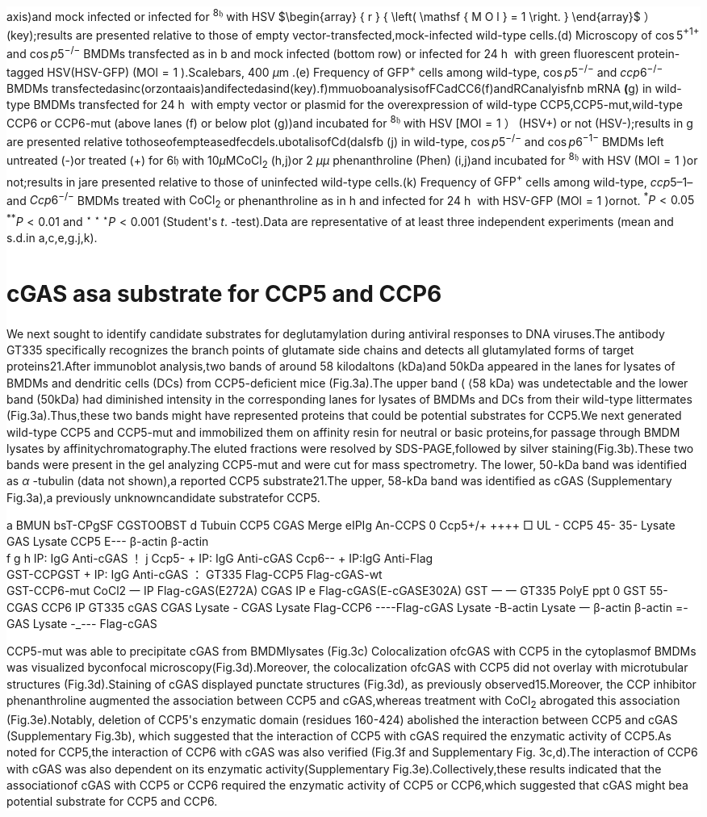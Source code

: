 axis)and mock infected or infected for $^ { 8 \mathfrak { h } }$ with HSV $\begin{array} { r } { \left( \mathsf { M O l } = 1 \right. } \end{array}$ ）(key);results are presented relative to those of empty vector-transfected,mock-infected wild-type cells.(d) Microscopy of $\cos 5 ^ { + 1 + }$ and $\cos p 5 ^ { - / - }$ BMDMs transfected as in b and mock infected (bottom row) or infected for $2 4 \mathrm { ~ h ~ }$ with green fluorescent protein-tagged HSV(HSV-GFP) $( \mathsf { M O l } = 1$ ).Scalebars, $4 0 0 ~ { \mu \mathrm { m } }$ .(e) Frequency of $\mathsf { G F P ^ { + } }$ cells among wild-type, $\cos p 5 ^ { - / - }$ and $c c p 6 ^ { - / - }$ BMDMs transfectedasinc(orzontaais)andifectedasind(key).f)mmuoboanalysisofFCadCC6(f)andRCanalyisfnb mRNA $\pmb { \big ( } \pmb { \mathsf { g } } \big )$ in wild-type BMDMs transfected for $2 4 \mathrm { ~ h ~ }$ with empty vector or plasmid for the overexpression of wild-type CCP5,CCP5-mut,wild-type CCP6 or CCP6-mut (above lanes (f) or below plot (g))and incubated for $^ { 8 \mathfrak { h } }$ with HSV $\left[ \mathsf { M O l } = 1 \right.$ ） $( \mathsf { H S V } + )$ or not (HSV-);results in $\pmb { \mathsf { g } }$ are presented relative tothoseofempteasedfecdels.ubotalisofCd(dalsfb (j) in wild-type, $\cos p 5 ^ { - / - }$ and $\cos p 6 ^ { - 1 - }$ BMDMs left untreated (-)or treated $( + )$ for $6 \mathfrak { h }$ with $1 0 \mu \mathsf { M } \mathsf { C o C l } _ { 2 }$ (h,j)or $2 ~ \mu \mu$ phenanthroline (Phen) (i,j)and incubated for $^ { 8 \mathfrak { h } }$ with HSV $( \mathsf { M O l } = 1$ )or not;results in jare presented relative to those of uninfected wild-type cells.(k) Frequency of $\mathsf { G F P ^ { + } }$ cells among wild-type, $c c p 5 – 1 –$ and $C c p 6 ^ { - / - }$ BMDMs treated with $\mathsf { C o C l } _ { 2 }$ or phenanthroline as in h and infected for $2 4 \mathrm { ~ h ~ }$ with HSV-GFP $( \mathsf { M O l } = 1$ )ornot. $^ { * } P < 0 . 0 5$ $^ { * * } P < 0 . 0 1$ and $^ { \star \star \star } P < 0 . 0 0 1$ (Student's $t { \mathrm { . } }$ -test).Data are representative of at least three independent experiments (mean and s.d.in a,c,e,g.j,k).

# cGAS asa substrate for CCP5 and CCP6

We next sought to identify candidate substrates for deglutamylation during antiviral responses to DNA viruses.The antibody GT335 specifically recognizes the branch points of glutamate side chains and detects all glutamylated forms of target proteins21.After immunoblot analysis,two bands of around 58 kilodaltons (kDa)and $5 0 \mathrm { k D a }$ appeared in the lanes for lysates of BMDMs and dendritic cells (DCs) from CCP5-deficient mice (Fig.3a).The upper band ( $\langle 5 8 \mathrm { \ k D a } \rangle$ was undetectable and the lower band $( 5 0 \mathrm { k D a } )$ had diminished intensity in the corresponding lanes for lysates of BMDMs and DCs from their wild-type littermates (Fig.3a).Thus,these two bands might have represented proteins that could be potential substrates for CCP5.We next generated wild-type CCP5 and CCP5-mut and immobilized them on affinity resin for neutral or basic proteins,for passage through BMDM lysates by affinitychromatography.The eluted fractions were resolved by SDS-PAGE,followed by silver staining(Fig.3b).These two bands were present in the gel analyzing CCP5-mut and were cut for mass spectrometry. The lower, 50-kDa band was identified as $\alpha$ -tubulin (data not shown),a reported CCP5 substrate21.The upper, 58-kDa band was identified as cGAS (Supplementary Fig.3a),a previously unknowncandidate substratefor CCP5.

a BMUN bsT-CPgSF CGSTOOBST d Tubuin CCP5 CGAS Merge eIPIg An-CCPS 0 Ccp5+/+ ++++ □ UL - CCP5 45- 35- Lysate GAS Lysate CCP5 E--- β-actin β-actin   
f g h IP: IgG Anti-cGAS ！ j Ccp5- + IP: IgG Anti-cGAS Ccp6-- + IP:IgG Anti-Flag   
GST-CCPGST + IP: IgG Anti-cGAS ： GT335 Flag-CCP5 Flag-cGAS-wt   
GST-CCP6-mut CoCl2 一 IP Flag-cGAS(E272A) CGAS IP e Flag-cGAS(E-cGASE302A) GST 一 一 GT335 PolyE ppt 0 GST 55- CGAS CCP6 IP GT335 cGAS CGAS Lysate - CGAS Lysate Flag-CCP6 ----Flag-cGAS Lysate -B-actin Lysate 一 β-actin β-actin =-GAS Lysate -_--- Flag-cGAS

CCP5-mut was able to precipitate cGAS from BMDMlysates (Fig.3c) Colocalization ofcGAS with CCP5 in the cytoplasmof BMDMs was visualized byconfocal microscopy(Fig.3d).Moreover, the colocalization ofcGAS with CCP5 did not overlay with microtubular structures (Fig.3d).Staining of cGAS displayed punctate structures (Fig.3d), as previously observed15.Moreover, the CCP inhibitor phenanthroline augmented the association between CCP5 and cGAS,whereas treatment with $\mathrm { C o C l } _ { 2 }$ abrogated this association (Fig.3e).Notably, deletion of CCP5's enzymatic domain (residues 160-424) abolished the interaction between CCP5 and cGAS (Supplementary Fig.3b), which suggested that the interaction of CCP5 with cGAS required the enzymatic activity of CCP5.As noted for CCP5,the interaction of CCP6 with cGAS was also verified (Fig.3f and Supplementary Fig. 3c,d).The interaction of CCP6 with cGAS was also dependent on its enzymatic activity(Supplementary Fig.3e).Collectively,these results indicated that the associationof cGAS with CCP5 or CCP6 required the enzymatic activity of CCP5 or CCP6,which suggested that cGAS might bea potential substrate for CCP5 and CCP6.
